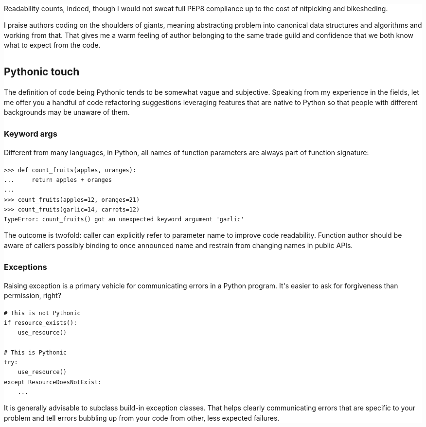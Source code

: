 Readability counts, indeed, though I would not sweat full PEP8
compliance up to the cost of nitpicking and bikesheding.

I praise authors coding on the shoulders of giants, meaning abstracting
problem into canonical data structures and algorithms and working from
that. That gives me a warm feeling of author belonging to the same 
trade guild and confidence that we both know what to expect from the
code.

Pythonic touch
--------------

The definition of code being Pythonic tends to be somewhat vague and
subjective. Speaking from my experience in the fields, let me offer 
you a handful of code refactoring suggestions leveraging features
that are native to Python so that people with different backgrounds
may be unaware of them.

### Keyword args

Different from many languages, in Python, all names of function
parameters are always part of function signature:

    >>> def count_fruits(apples, oranges):
    ...     return apples + oranges
    ... 
    >>> count_fruits(apples=12, oranges=21)
    >>> count_fruits(garlic=14, carrots=12)
    TypeError: count_fruits() got an unexpected keyword argument 'garlic'

The outcome is twofold: caller can explicitly refer to parameter name 
to improve code readability. Function author should be aware of
callers possibly binding to once announced name and restrain from 
changing names in public APIs.

### Exceptions

Raising exception is a primary vehicle for communicating errors in
a Python program. It's easier to ask for forgiveness than permission,
right?

    # This is not Pythonic
    if resource_exists():
        use_resource()
        
    # This is Pythonic
    try:
        use_resource()
    except ResourceDoesNotExist:
        ...

It is generally advisable to subclass build-in exception classes. That
helps clearly communicating errors that are specific to your problem
and tell errors bubbling up from your code from other, less expected
failures.
